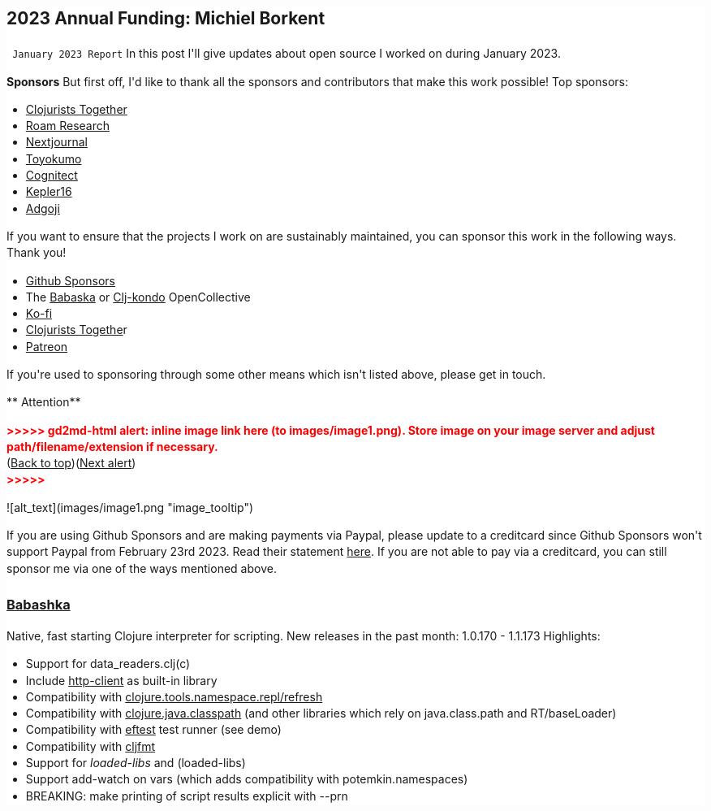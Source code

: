 



## 2023 Annual Funding: Michiel Borkent 

**<code>** January 2023 Report</code> </strong>In this post I'll give updates about open source I worked on during January 2023.

**Sponsors**
But first off, I'd like to thank all the sponsors and contributors that make this work possible! Top sponsors:
* [Clojurists Together](https://clojuriststogether.org/)
* [Roam Research](https://roamresearch.com/)
* [Nextjournal](https://nextjournal.com/)
* [Toyokumo](https://toyokumo.co.jp/)
* [Cognitect](https://www.cognitect.com/)
* [Kepler16](https://kepler16.com/)
* [Adgoji](https://www.adgoji.com/)

If you want to ensure that the projects I work on are sustainably maintained, you can sponsor this work in the following ways. Thank you!
* [Github Sponsors](https://github.com/sponsors/borkdude)
* The [Babaska](https://opencollective.com/babashka) or [Clj-kondo](https://opencollective.com/clj-kondo) OpenCollective
* [Ko-fi](https://ko-fi.com/borkdude)
* [Clojurists Togethe](https://www.clojuriststogether.org/)r
* [Patreon](https://www.patreon.com/borkdude)

If you're used to sponsoring through some other means which isn't listed above, please get in touch.

** Attention** 

<p id="gdcalert1" ><span style="color: red; font-weight: bold">>>>>>  gd2md-html alert: inline image link here (to images/image1.png). Store image on your image server and adjust path/filename/extension if necessary. </span><br>(<a href="#">Back to top</a>)(<a href="#gdcalert2">Next alert</a>)<br><span style="color: red; font-weight: bold">>>>>> </span></p>
![alt_text](images/image1.png "image_tooltip")


If you are using Github Sponsors and are making payments via Paypal, please update to a creditcard since Github Sponsors won't support Paypal from February 23rd 2023. Read their statement [here](https://github.blog/changelog/2023-01-23-github-sponsors-will-stop-supporting-paypal/). If you are not able to pay via a creditcard, you can still sponsor me via one of the ways mentioned above.

### [Babashka](https://github.com/babashka/babashka) 

Native, fast starting Clojure interpreter for scripting. New releases in the past month: 1.0.170 - 1.1.173 Highlights: 
* Support for data_readers.clj(c)
* Include [http-client](https://github.com/babashka/http-client) as built-in library
* Compatibility with [clojure.tools.namespace.repl/refresh](https://github.com/clojure/tools.namespace)
* Compatibility with [clojure.java.classpath](https://github.com/clojure/java.classpath) (and other libraries which rely on java.class.path and RT/baseLoader)
* Compatibility with [eftest](https://github.com/weavejester/eftest) test runner (see demo)
* Compatibility with [cljfmt](https://github.com/weavejester/cljfmt)
* Support for *loaded-libs* and (loaded-libs)
* Support add-watch on vars (which adds compatibility with potemkin.namespaces)
* BREAKING: make printing of script results explicit with --prn
